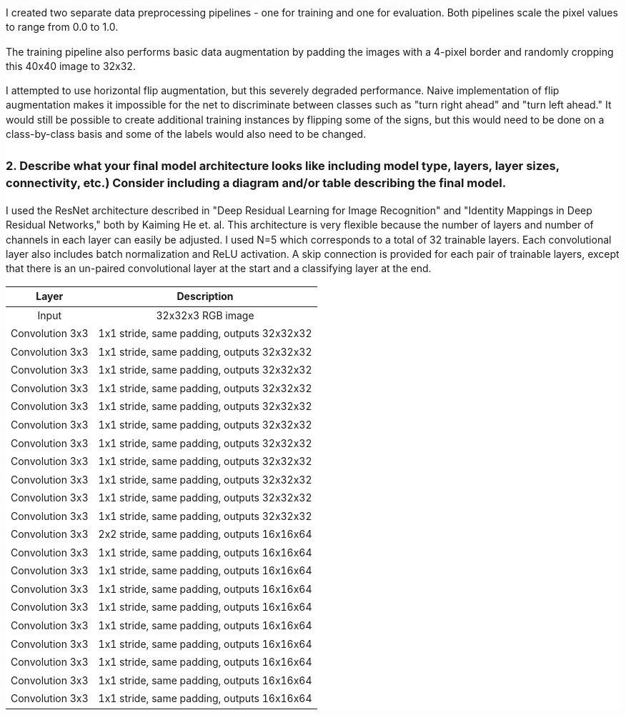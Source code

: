 I created two separate data preprocessing pipelines - one for training and one for evaluation. Both pipelines scale the pixel values to range from 0.0 to 1.0.

The training pipeline also performs basic data augmentation by padding the images with a 4-pixel border and randomly cropping this 40x40 image to 32x32.

I attempted to use horizontal flip augmentation, but this severely degraded performance. Naive implementation of flip augmentation makes it impossible for the net to discriminate between classes such as "turn right ahead" and "turn left ahead." It would still be possible to create additional training instances by flipping some of the signs, but this would need to be done on a class-by-class basis and some of the labels would also need to be changed.

### 2. Describe what your final model architecture looks like including model type, layers, layer sizes, connectivity, etc.) Consider including a diagram and/or table describing the final model.

I used the ResNet architecture described in "Deep Residual Learning for Image Recognition" and "Identity Mappings in Deep Residual Networks," both by Kaiming He et. al. This architecture is very flexible because the number of layers and number of channels in each layer can easily be adjusted. I used N=5 which corresponds to a total of 32 trainable layers. Each convolutional layer also includes batch normalization and ReLU activation. A skip connection is provided for each pair of trainable layers, except that there is an un-paired convolutional layer at the start and a classifying layer at the end.

| Layer         		 | Description                                   |
|:----------------------:|:---------------------------------------------:|
| Input         		 | 32x32x3 RGB image   							 |
| Convolution 3x3     	 | 1x1 stride, same padding, outputs 32x32x32	 |
| Convolution 3x3        | 1x1 stride, same padding, outputs 32x32x32    |
| Convolution 3x3        | 1x1 stride, same padding, outputs 32x32x32    |
| Convolution 3x3        | 1x1 stride, same padding, outputs 32x32x32    |
| Convolution 3x3        | 1x1 stride, same padding, outputs 32x32x32    |
| Convolution 3x3        | 1x1 stride, same padding, outputs 32x32x32    |
| Convolution 3x3        | 1x1 stride, same padding, outputs 32x32x32    |
| Convolution 3x3        | 1x1 stride, same padding, outputs 32x32x32    |
| Convolution 3x3        | 1x1 stride, same padding, outputs 32x32x32    |
| Convolution 3x3        | 1x1 stride, same padding, outputs 32x32x32    |
| Convolution 3x3        | 1x1 stride, same padding, outputs 32x32x32    |
| Convolution 3x3        | 2x2 stride, same padding, outputs 16x16x64    |
| Convolution 3x3        | 1x1 stride, same padding, outputs 16x16x64    |
| Convolution 3x3        | 1x1 stride, same padding, outputs 16x16x64    |
| Convolution 3x3        | 1x1 stride, same padding, outputs 16x16x64    |
| Convolution 3x3        | 1x1 stride, same padding, outputs 16x16x64    |
| Convolution 3x3        | 1x1 stride, same padding, outputs 16x16x64    |
| Convolution 3x3        | 1x1 stride, same padding, outputs 16x16x64    |
| Convolution 3x3        | 1x1 stride, same padding, outputs 16x16x64    |
| Convolution 3x3        | 1x1 stride, same padding, outputs 16x16x64    |
| Convolution 3x3        | 1x1 stride, same padding, outputs 16x16x64    |